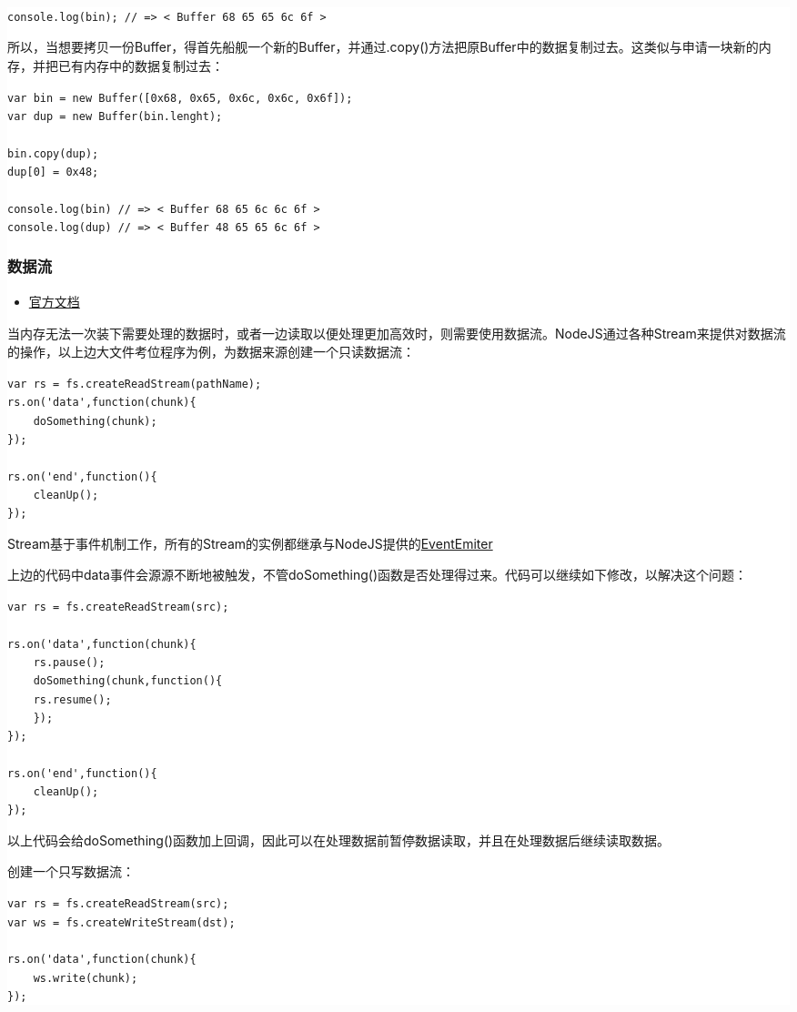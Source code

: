 	console.log(bin); // => < Buffer 68 65 65 6c 6f >

所以，当想要拷贝一份Buffer，得首先船舰一个新的Buffer，并通过.copy()方法把原Buffer中的数据复制过去。这类似与申请一块新的内存，并把已有内存中的数据复制过去：

	var bin = new Buffer([0x68, 0x65, 0x6c, 0x6c, 0x6f]);
	var dup = new Buffer(bin.lenght);

	bin.copy(dup);
	dup[0] = 0x48;

	console.log(bin) // => < Buffer 68 65 6c 6c 6f >
	console.log(dup) // => < Buffer 48 65 65 6c 6f >


### 数据流 ###

- [官方文档](http://nodejs.org/api/stream.html)

当内存无法一次装下需要处理的数据时，或者一边读取以便处理更加高效时，则需要使用数据流。NodeJS通过各种Stream来提供对数据流的操作，以上边大文件考位程序为例，为数据来源创建一个只读数据流：

	var rs = fs.createReadStream(pathName);
	rs.on('data',function(chunk){
		doSomething(chunk);
	});

	rs.on('end',function(){
		cleanUp();
	});


>
Stream基于事件机制工作，所有的Stream的实例都继承与NodeJS提供的[EventEmiter](https://nodejs.org/api/events.html)
>

上边的代码中data事件会源源不断地被触发，不管doSomething()函数是否处理得过来。代码可以继续如下修改，以解决这个问题：

	var rs = fs.createReadStream(src);

	rs.on('data',function(chunk){
		rs.pause();
		doSomething(chunk,function(){
		rs.resume();
		});
	});

	rs.on('end',function(){
		cleanUp();
	});


以上代码会给doSomething()函数加上回调，因此可以在处理数据前暂停数据读取，并且在处理数据后继续读取数据。

创建一个只写数据流：


	var rs = fs.createReadStream(src);
	var ws = fs.createWriteStream(dst);

	rs.on('data',function(chunk){
		ws.write(chunk);
	});
